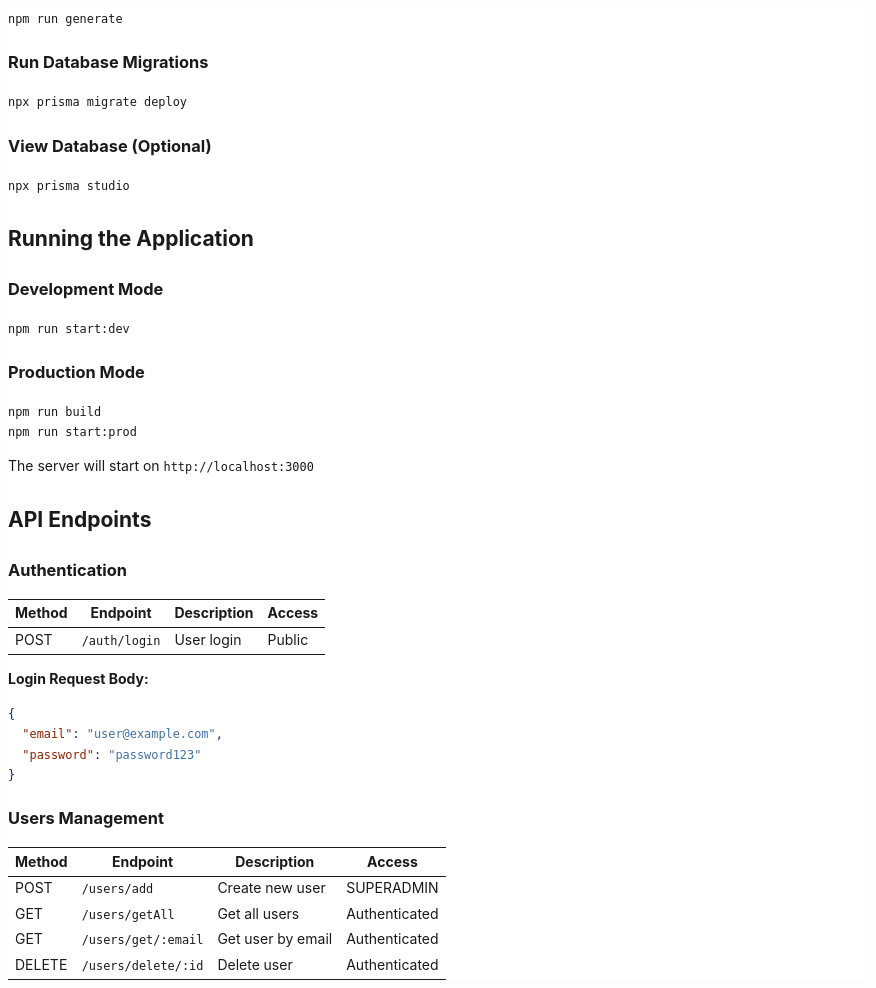 ```bash
npm run generate
```

### Run Database Migrations

```bash
npx prisma migrate deploy
```

### View Database (Optional)

```bash
npx prisma studio
```

## Running the Application

### Development Mode

```bash
npm run start:dev
```

### Production Mode

```bash
npm run build
npm run start:prod
```

The server will start on `http://localhost:3000`

## API Endpoints

### Authentication

| Method | Endpoint | Description | Access |
|--------|----------|-------------|---------|
| POST | `/auth/login` | User login | Public |

**Login Request Body:**
```json
{
  "email": "user@example.com",
  "password": "password123"
}
```

### Users Management

| Method | Endpoint | Description | Access |
|--------|----------|-------------|---------|
| POST | `/users/add` | Create new user | SUPERADMIN |
| GET | `/users/getAll` | Get all users | Authenticated |
| GET | `/users/get/:email` | Get user by email | Authenticated |
| DELETE | `/users/delete/:id` | Delete user | Authenticated |
